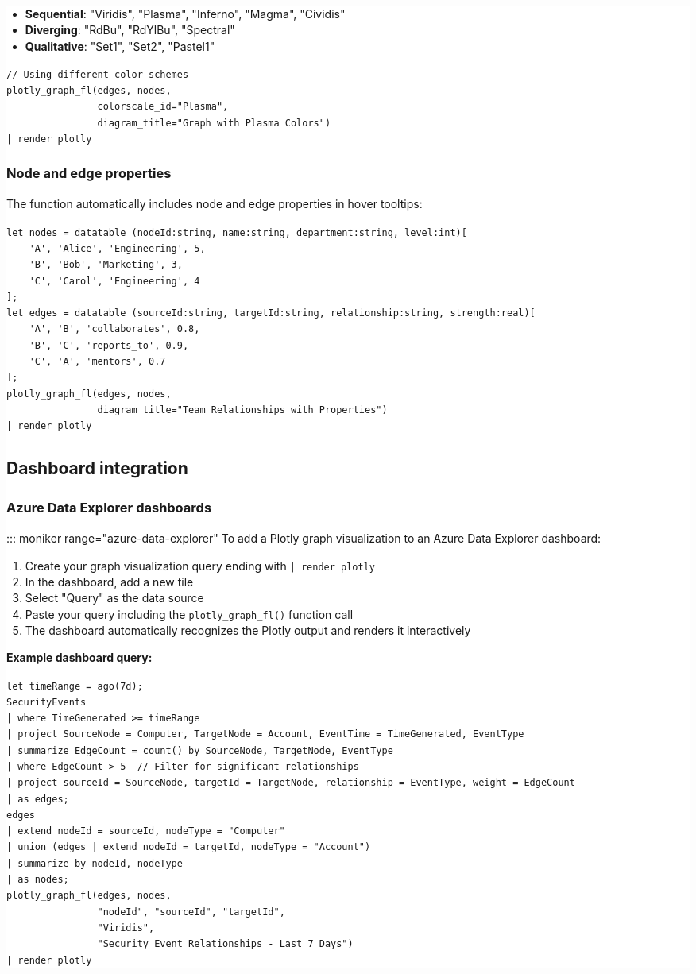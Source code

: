 - **Sequential**: "Viridis", "Plasma", "Inferno", "Magma", "Cividis"
- **Diverging**: "RdBu", "RdYlBu", "Spectral"
- **Qualitative**: "Set1", "Set2", "Pastel1"

```kusto
// Using different color schemes
plotly_graph_fl(edges, nodes, 
                colorscale_id="Plasma",
                diagram_title="Graph with Plasma Colors")
| render plotly
```

### Node and edge properties

The function automatically includes node and edge properties in hover tooltips:

```kusto
let nodes = datatable (nodeId:string, name:string, department:string, level:int)[
    'A', 'Alice', 'Engineering', 5,
    'B', 'Bob', 'Marketing', 3,
    'C', 'Carol', 'Engineering', 4
];
let edges = datatable (sourceId:string, targetId:string, relationship:string, strength:real)[
    'A', 'B', 'collaborates', 0.8,
    'B', 'C', 'reports_to', 0.9,
    'C', 'A', 'mentors', 0.7
];
plotly_graph_fl(edges, nodes, 
                diagram_title="Team Relationships with Properties")
| render plotly
```

## Dashboard integration

### Azure Data Explorer dashboards

::: moniker range="azure-data-explorer"
To add a Plotly graph visualization to an Azure Data Explorer dashboard:

1. Create your graph visualization query ending with `| render plotly`
2. In the dashboard, add a new tile
3. Select "Query" as the data source
4. Paste your query including the `plotly_graph_fl()` function call
5. The dashboard automatically recognizes the Plotly output and renders it interactively

**Example dashboard query:**

```kusto
let timeRange = ago(7d);
SecurityEvents
| where TimeGenerated >= timeRange
| project SourceNode = Computer, TargetNode = Account, EventTime = TimeGenerated, EventType
| summarize EdgeCount = count() by SourceNode, TargetNode, EventType
| where EdgeCount > 5  // Filter for significant relationships
| project sourceId = SourceNode, targetId = TargetNode, relationship = EventType, weight = EdgeCount
| as edges;
edges
| extend nodeId = sourceId, nodeType = "Computer"
| union (edges | extend nodeId = targetId, nodeType = "Account")
| summarize by nodeId, nodeType
| as nodes;
plotly_graph_fl(edges, nodes,
                "nodeId", "sourceId", "targetId",
                "Viridis",
                "Security Event Relationships - Last 7 Days")
| render plotly
```